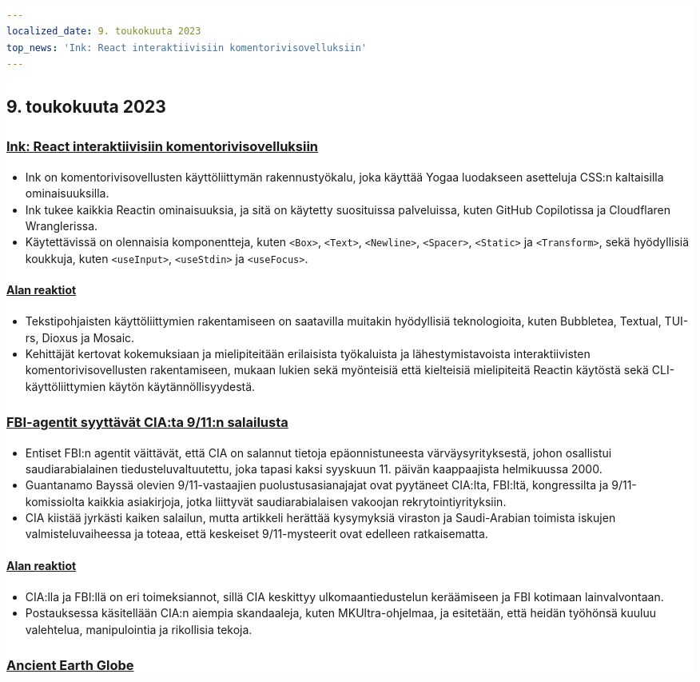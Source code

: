 ```yaml
---
localized_date: 9. toukokuuta 2023
top_news: 'Ink: React interaktiivisiin komentorivisovelluksiin'
---
```




## 9. toukokuuta 2023

### [Ink: React interaktiivisiin komentorivisovelluksiin](https://github.com/vadimdemedes/ink)

- Ink on komentorivisovellusten käyttöliittymän rakennustyökalu, joka käyttää Yogaa luodakseen asetteluja CSS:n kaltaisilla ominaisuuksilla.
- Ink tukee kaikkia Reactin ominaisuuksia, ja sitä on käytetty suosituissa palveluissa, kuten GitHub Copilotissa ja Cloudflaren Wranglerissa.
- Käytettävissä on olennaisia komponentteja, kuten `<Box>`, `<Text>`, `<Newline>`, `<Spacer>`, `<Static>` ja `<Transform>`, sekä hyödyllisiä koukkuja, kuten `<useInput>`, `<useStdin>` ja `<useFocus>`.

#### [Alan reaktiot](http://news.ycombinator.com/item?id=35863837)

- Tekstipohjaisten käyttöliittymien rakentamiseen on saatavilla muitakin hyödyllisiä teknologioita, kuten Bubbletea, Textual, TUI-rs, Dioxus ja Mosaic.
- Kehittäjät kertovat kokemuksiaan ja mielipiteitään erilaisista työkaluista ja lähestymistavoista interaktiivisten komentorivisovellusten rakentamiseen, mukaan lukien sekä myönteisiä että kielteisiä mielipiteitä Reactin käytöstä sekä CLI-käyttöliittymien käytön käytännöllisyydestä.

### [FBI-agentit syyttävät CIA:ta 9/11:n salailusta](https://www.spytalk.co/p/exclusive-fbi-agents-accuse-cia-of)

- Entiset FBI:n agentit väittävät, että CIA on salannut tietoja epäonnistuneesta värväysyrityksestä, johon osallistui saudiarabialainen tiedusteluvaltuutettu, joka tapasi kaksi syyskuun 11. päivän kaappaajista helmikuussa 2000.
- Guantanamo Bayssä olevien 9/11-vastaajien puolustusasianajajat ovat pyytäneet CIA:lta, FBI:ltä, kongressilta ja 9/11-komissiolta kaikkia asiakirjoja, jotka liittyvät saudiarabialaisen vakoojan rekrytointiyrityksiin.
- CIA kiistää jyrkästi kaiken salailun, mutta artikkeli herättää kysymyksiä viraston ja Saudi-Arabian toimista iskujen valmisteluvaiheessa ja toteaa, että keskeiset 9/11-mysteerit ovat edelleen ratkaisematta.

#### [Alan reaktiot](http://news.ycombinator.com/item?id=35862656)

- CIA:lla ja FBI:llä on eri toimeksiannot, sillä CIA keskittyy ulkomaantiedustelun keräämiseen ja FBI kotimaan lainvalvontaan.
- Postauksessa käsitellään CIA:n aiempia skandaaleja, kuten MKUltra-ohjelmaa, ja esitetään, että heidän työhönsä kuuluu valehtelua, manipulointia ja rikollisia tekoja.

### [Ancient Earth Globe](https://dinosaurpictures.org/ancient-earth/#470)
